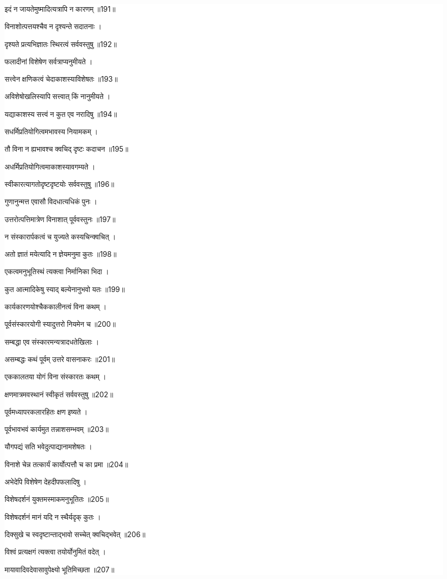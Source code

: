 इदं न जायतेमुष्मादित्यत्रापि न कारणम् ॥191॥

विनाशोत्पत्तयश्चैव न दृश्यन्ते सदातनाः ।

दृश्यते प्रत्यभिज्ञातः स्थिरत्वं सर्ववस्तुषु ॥192॥

फलादीनां विशेषेण सर्वत्राप्यनुमीयते ।

सत्त्वेन क्षणिकत्वं चेदाकाशस्याविशेषतः ॥193॥

अविशेषोखलिस्यापि सत्त्वात् किं नानुमीयते ।

यद्याकाशस्य सत्त्वं न कुत एव नरादिषु ॥194॥

सधर्मिप्रतियोगित्वमभावस्य नियामकम् ।

तौ विना न ह्यभावश्च क्वचिद् दृष्टः कदाचन ॥195॥

अधर्मिप्रतियोगित्वमाकाशस्यावगम्यते ।

स्वीकारत्यागतोदृष्टदृष्टयोः सर्ववस्तुषु ॥196॥

गुणानुन्मत्त एवासौ विदधात्यधिकं पुनः ।

उत्तरोत्पत्तिमात्रेण विनाशात् पूर्ववस्तुनः ॥197॥

न संस्कारार्पकत्वं च युज्यते कस्यचिन्क्वचित् ।

अतो ज्ञातं मयेत्यादि न ज्ञेयमनुमा कुतः ॥198॥

एकत्वमनुभूतिस्थं त्यक्त्वा निर्मानिका भिदा ।

कुत आत्मादिकेषु स्याद् बल्येनानुभवो यतः ॥199॥

कार्यकारणयोश्चैककालीनत्वं विना कथम् ।

पूर्वसंस्कारयोगी स्यादुत्तरो नियमेन च ॥200॥

सम्बद्धा एव संस्कारमन्यत्रादधतेखिलाः ।

असम्बद्धः कथं पूर्वम् उत्तरे वासनाकरः ॥201॥

एककालतया योगं विना संस्कारतः कथम् ।

क्षणमात्रमवस्थानं स्वीकृतं सर्ववस्तुषु ॥202॥

पूर्वमध्यापरकलारहितः क्षण इष्यते ।

पूर्वभावभवं कार्यमुत तन्नाशसम्भवम् ॥203॥

यौगपद्यं सति भवेदुत्पाद्यानामशेषतः ।

विनाशे चेन्न तत्कार्यं कार्योत्पत्तौ च का प्रमा ॥204॥

अभेदेपि विशेषेण देहदीपफलादिषु ।

विशेषदर्शनं युक्तमस्माकमनुभूतितः ॥205॥

विशेषदर्शनं मानं यदि न स्थैर्यदृक् कुतः ।

दिक्सुखे च स्वदृष्टान्ताद्भावो सच्चेत् क्वचिद्भवेत् ॥206॥

विश्वं प्रत्यक्षगं त्यक्त्वा तयोर्योनुमितं वदेत् ।

मायावादिवदेवासावुपेक्ष्यो भूतिमिच्छता ॥207॥
